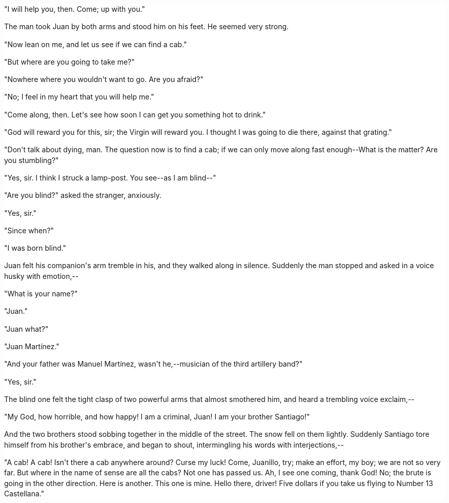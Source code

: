 "I will help you, then. Come; up with you."

The man took Juan by both arms and stood him on his feet. He seemed very strong.

"Now lean on me, and let us see if we can find a cab."

"But where are you going to take me?"

"Nowhere where you wouldn't want to go. Are you afraid?"

"No; I feel in my heart that you will help me."

"Come along, then. Let's see how soon I can get you something hot to drink."

"God will reward you for this, sir; the Virgin will reward you. I thought I was going to die there, against that grating."

"Don't talk about dying, man. The question now is to find a cab; if we can only move along fast enough--What is the matter? Are you stumbling?"

"Yes, sir. I think I struck a lamp-post. You see--as I am blind--"

"Are you blind?" asked the stranger, anxiously.

"Yes, sir."

"Since when?"

"I was born blind."

Juan felt his companion's arm tremble in his, and they walked along in silence. Suddenly the man stopped and asked in a voice husky with emotion,--

"What is your name?"

"Juan."

"Juan what?"

"Juan Martínez."

"And your father was Manuel Martínez, wasn't he,--musician of the third artillery band?"

"Yes, sir."

The blind one felt the tight clasp of two powerful arms that almost smothered him, and heard a trembling voice exclaim,--

"My God, how horrible, and how happy! I am a criminal, Juan! I am your brother Santiago!"

And the two brothers stood sobbing together in the middle of the street. The snow fell on them lightly. Suddenly Santiago tore himself from his brother's embrace, and began to shout, intermingling his words with interjections,--

"A cab! A cab! Isn't there a cab anywhere around? Curse my luck! Come, Juanillo, try; make an effort, my boy; we are not so very far. But where in the name of sense are all the cabs? Not one has passed us. Ah, I see one coming, thank God! No; the brute is going in the other direction. Here is another. This one is mine. Hello there, driver! Five dollars if you take us flying to Number 13 Castellana."
